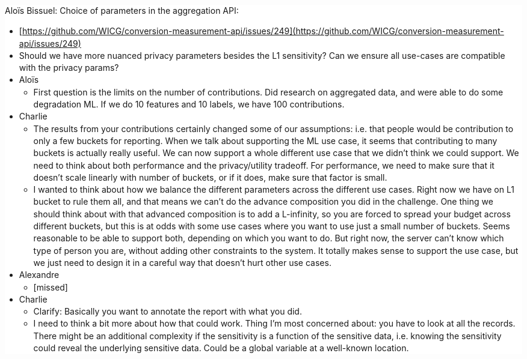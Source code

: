 Aloïs Bissuel: Choice of parameters in the aggregation API:



* [https://github.com/WICG/conversion-measurement-api/issues/249](https://github.com/WICG/conversion-measurement-api/issues/249)
* Should we have more nuanced privacy parameters besides the L1 sensitivity? Can we ensure all use-cases are compatible with the privacy params?
* Aloïs
    * First question is the limits on the number of contributions. Did research on aggregated data, and were able to do some degradation ML. If we do 10 features and 10 labels, we have 100 contributions.
* Charlie
    * The results from your contributions certainly changed some of our assumptions: i.e. that people would be contribution to only a few buckets for reporting. When we talk about supporting the ML use case, it seems that contributing to many buckets is actually really useful. We can now support a whole different use case that we didn’t think we could support. We need to think about both performance and the privacy/utility tradeoff. For performance, we need to make sure that it doesn’t scale linearly with number of buckets, or if it does, make sure that factor is small.
    * I wanted to think about how we balance the different parameters across the different use cases. Right now we have on L1 bucket to rule them all, and that means we can’t do the advance composition you did in the challenge. One thing we should think about with that advanced composition is to add a L-infinity, so you are forced to spread your budget across different buckets, but this is at odds with some use cases where you want to use just a small number of buckets. Seems reasonable to be able to support both, depending on which you want to do. But right now, the server can’t know which type of person you are, without adding other constraints to the system. It totally makes sense to support the use case, but we just need to design it in a careful way that doesn’t hurt other use cases.
* Alexandre
    * [missed]
* Charlie
    * Clarify: Basically you want to annotate the report with what you did.
    * I need to think a bit more about how that could work. Thing I’m most concerned about: you have to look at all the records. There might be an additional complexity if the sensitivity is a function of the sensitive data, i.e. knowing the sensitivity could reveal the underlying sensitive data. Could be a global variable at a well-known location.
